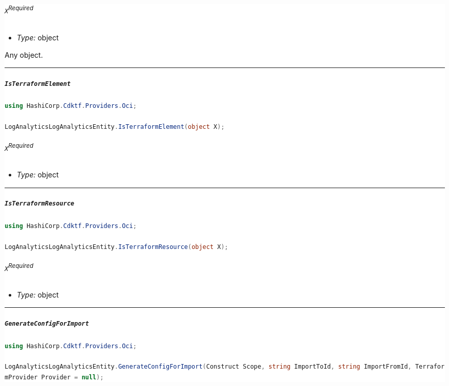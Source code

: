 ###### `X`<sup>Required</sup> <a name="X" id="rhizo-co-terraform-provider-oci.logAnalyticsLogAnalyticsEntity.LogAnalyticsLogAnalyticsEntity.isConstruct.parameter.x"></a>

- *Type:* object

Any object.

---

##### `IsTerraformElement` <a name="IsTerraformElement" id="rhizo-co-terraform-provider-oci.logAnalyticsLogAnalyticsEntity.LogAnalyticsLogAnalyticsEntity.isTerraformElement"></a>

```csharp
using HashiCorp.Cdktf.Providers.Oci;

LogAnalyticsLogAnalyticsEntity.IsTerraformElement(object X);
```

###### `X`<sup>Required</sup> <a name="X" id="rhizo-co-terraform-provider-oci.logAnalyticsLogAnalyticsEntity.LogAnalyticsLogAnalyticsEntity.isTerraformElement.parameter.x"></a>

- *Type:* object

---

##### `IsTerraformResource` <a name="IsTerraformResource" id="rhizo-co-terraform-provider-oci.logAnalyticsLogAnalyticsEntity.LogAnalyticsLogAnalyticsEntity.isTerraformResource"></a>

```csharp
using HashiCorp.Cdktf.Providers.Oci;

LogAnalyticsLogAnalyticsEntity.IsTerraformResource(object X);
```

###### `X`<sup>Required</sup> <a name="X" id="rhizo-co-terraform-provider-oci.logAnalyticsLogAnalyticsEntity.LogAnalyticsLogAnalyticsEntity.isTerraformResource.parameter.x"></a>

- *Type:* object

---

##### `GenerateConfigForImport` <a name="GenerateConfigForImport" id="rhizo-co-terraform-provider-oci.logAnalyticsLogAnalyticsEntity.LogAnalyticsLogAnalyticsEntity.generateConfigForImport"></a>

```csharp
using HashiCorp.Cdktf.Providers.Oci;

LogAnalyticsLogAnalyticsEntity.GenerateConfigForImport(Construct Scope, string ImportToId, string ImportFromId, TerraformProvider Provider = null);
```
